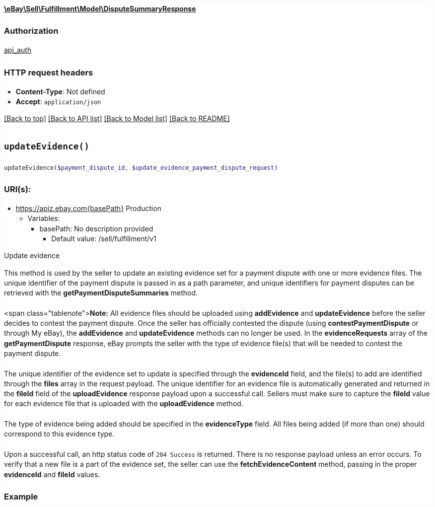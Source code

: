 [**\eBay\Sell\Fulfillment\Model\DisputeSummaryResponse**](../Model/DisputeSummaryResponse.md)

### Authorization

[api_auth](../../README.md#api_auth)

### HTTP request headers

- **Content-Type**: Not defined
- **Accept**: `application/json`

[[Back to top]](#) [[Back to API list]](../../README.md#endpoints)
[[Back to Model list]](../../README.md#models)
[[Back to README]](../../README.md)

## `updateEvidence()`

```php
updateEvidence($payment_dispute_id, $update_evidence_payment_dispute_request)
```
### URI(s):
- https://apiz.ebay.com{basePath} Production
    - Variables:
      - basePath:  No description provided
        - Default value: /sell/fulfillment/v1

Update evidence

This method is used by the seller to update an existing evidence set for a payment dispute with one or more evidence files. The unique identifier of the payment dispute is passed in as a path parameter, and unique identifiers for payment disputes can be retrieved with the <strong>getPaymentDisputeSummaries</strong> method.<br><br><span class=\"tablenote\"><strong>Note:</strong> All evidence files should be uploaded using <strong>addEvidence</strong> and <strong>updateEvidence</strong>  before the seller decides to contest the payment dispute. Once the seller has officially contested the dispute (using <strong>contestPaymentDispute</strong> or through My eBay), the <strong>addEvidence</strong> and <strong>updateEvidence</strong> methods can no longer be used. In the <strong>evidenceRequests</strong> array of the <strong>getPaymentDispute</strong> response, eBay prompts the seller with the type of evidence file(s) that will be needed to contest the payment dispute.</span><br><br>The unique identifier of the evidence set to update is specified through the <strong>evidenceId</strong> field, and the file(s) to add are identified through the <strong>files</strong> array in the request payload. The unique identifier for an evidence file is automatically generated and returned in the <strong>fileId</strong> field of the <strong>uploadEvidence</strong> response payload upon a successful call. Sellers must make sure to capture the <strong>fileId</strong> value for each evidence file that is uploaded with the <strong>uploadEvidence</strong> method.<br><br>The type of evidence being added should be specified in the <strong>evidenceType</strong> field.  All files being added (if more than one) should correspond to this evidence type.<br><br>Upon a successful call, an http status code of <code>204 Success</code> is returned. There is no response payload unless an error occurs. To verify that a new file is a part of the evidence set, the seller can use the <strong>fetchEvidenceContent</strong> method, passing in the proper <strong>evidenceId</strong> and <strong>fileId</strong> values.

### Example
